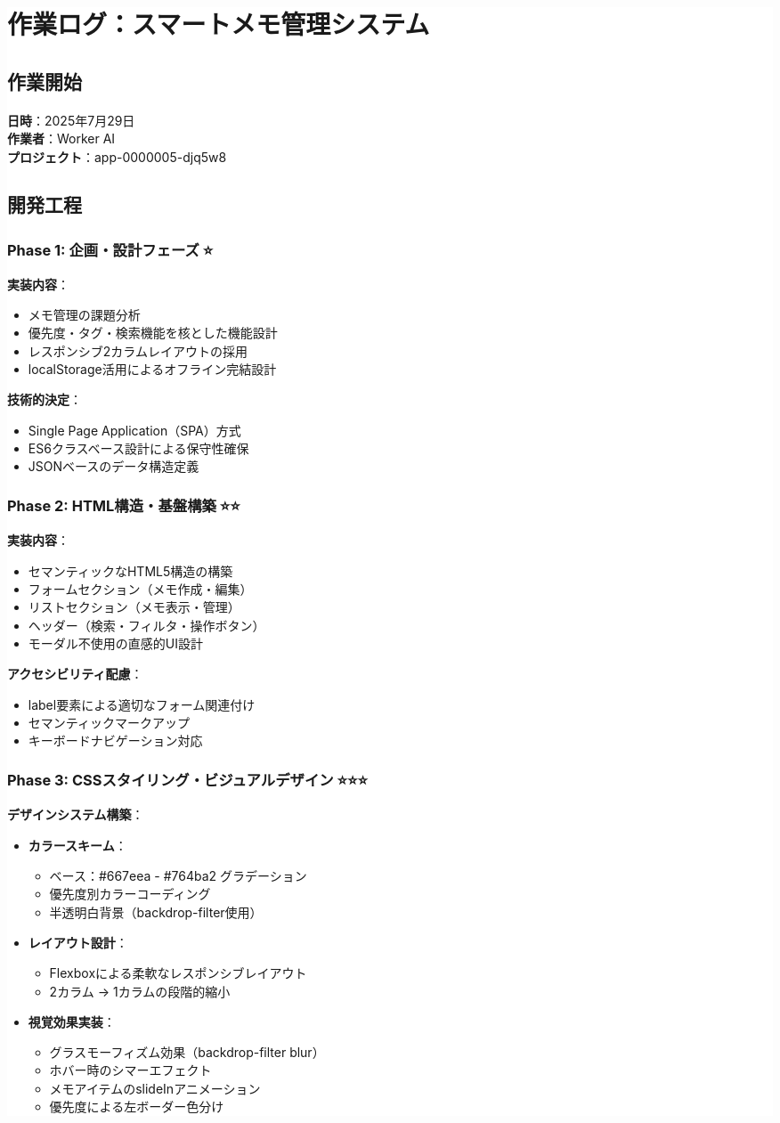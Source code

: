 # 作業ログ：スマートメモ管理システム

## 作業開始
**日時**：2025年7月29日  
**作業者**：Worker AI  
**プロジェクト**：app-0000005-djq5w8

## 開発工程

### Phase 1: 企画・設計フェーズ ⭐
**実装内容**：
- メモ管理の課題分析
- 優先度・タグ・検索機能を核とした機能設計
- レスポンシブ2カラムレイアウトの採用
- localStorage活用によるオフライン完結設計

**技術的決定**：
- Single Page Application（SPA）方式
- ES6クラスベース設計による保守性確保
- JSONベースのデータ構造定義

### Phase 2: HTML構造・基盤構築 ⭐⭐
**実装内容**：
- セマンティックなHTML5構造の構築
- フォームセクション（メモ作成・編集）
- リストセクション（メモ表示・管理）
- ヘッダー（検索・フィルタ・操作ボタン）
- モーダル不使用の直感的UI設計

**アクセシビリティ配慮**：
- label要素による適切なフォーム関連付け
- セマンティックマークアップ
- キーボードナビゲーション対応

### Phase 3: CSSスタイリング・ビジュアルデザイン ⭐⭐⭐
**デザインシステム構築**：
- **カラースキーム**：
  - ベース：#667eea - #764ba2 グラデーション
  - 優先度別カラーコーディング
  - 半透明白背景（backdrop-filter使用）

- **レイアウト設計**：
  - Flexboxによる柔軟なレスポンシブレイアウト
  - 2カラム → 1カラムの段階的縮小

- **視覚効果実装**：
  - グラスモーフィズム効果（backdrop-filter blur）
  - ホバー時のシマーエフェクト
  - メモアイテムのslideInアニメーション
  - 優先度による左ボーダー色分け
